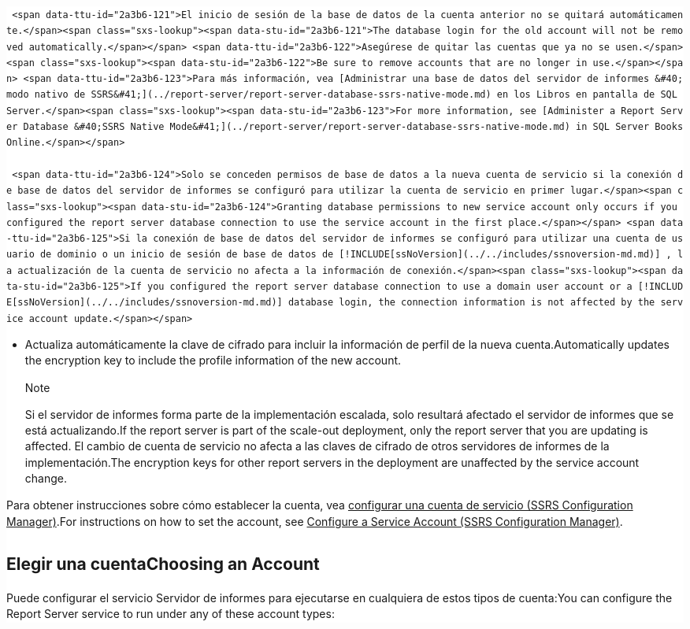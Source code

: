      <span data-ttu-id="2a3b6-121">El inicio de sesión de la base de datos de la cuenta anterior no se quitará automáticamente.</span><span class="sxs-lookup"><span data-stu-id="2a3b6-121">The database login for the old account will not be removed automatically.</span></span> <span data-ttu-id="2a3b6-122">Asegúrese de quitar las cuentas que ya no se usen.</span><span class="sxs-lookup"><span data-stu-id="2a3b6-122">Be sure to remove accounts that are no longer in use.</span></span> <span data-ttu-id="2a3b6-123">Para más información, vea [Administrar una base de datos del servidor de informes &#40;modo nativo de SSRS&#41;](../report-server/report-server-database-ssrs-native-mode.md) en los Libros en pantalla de SQL Server.</span><span class="sxs-lookup"><span data-stu-id="2a3b6-123">For more information, see [Administer a Report Server Database &#40;SSRS Native Mode&#41;](../report-server/report-server-database-ssrs-native-mode.md) in SQL Server Books Online.</span></span>  
  
     <span data-ttu-id="2a3b6-124">Solo se conceden permisos de base de datos a la nueva cuenta de servicio si la conexión de base de datos del servidor de informes se configuró para utilizar la cuenta de servicio en primer lugar.</span><span class="sxs-lookup"><span data-stu-id="2a3b6-124">Granting database permissions to new service account only occurs if you configured the report server database connection to use the service account in the first place.</span></span> <span data-ttu-id="2a3b6-125">Si la conexión de base de datos del servidor de informes se configuró para utilizar una cuenta de usuario de dominio o un inicio de sesión de base de datos de [!INCLUDE[ssNoVersion](../../includes/ssnoversion-md.md)] , la actualización de la cuenta de servicio no afecta a la información de conexión.</span><span class="sxs-lookup"><span data-stu-id="2a3b6-125">If you configured the report server database connection to use a domain user account or a [!INCLUDE[ssNoVersion](../../includes/ssnoversion-md.md)] database login, the connection information is not affected by the service account update.</span></span>  
  
- <span data-ttu-id="2a3b6-126">Actualiza automáticamente la clave de cifrado para incluir la información de perfil de la nueva cuenta.</span><span class="sxs-lookup"><span data-stu-id="2a3b6-126">Automatically updates the encryption key to include the profile information of the new account.</span></span>  
  
    > [!NOTE]  
    > <span data-ttu-id="2a3b6-127">Si el servidor de informes forma parte de la implementación escalada, solo resultará afectado el servidor de informes que se está actualizando.</span><span class="sxs-lookup"><span data-stu-id="2a3b6-127">If the report server is part of the scale-out deployment, only the report server that you are updating is affected.</span></span> <span data-ttu-id="2a3b6-128">El cambio de cuenta de servicio no afecta a las claves de cifrado de otros servidores de informes de la implementación.</span><span class="sxs-lookup"><span data-stu-id="2a3b6-128">The encryption keys for other report servers in the deployment are unaffected by the service account change.</span></span>  
  
 <span data-ttu-id="2a3b6-129">Para obtener instrucciones sobre cómo establecer la cuenta, vea [configurar una cuenta de servicio &#40;SSRS Configuration Manager&#41;](../../sql-server/install/configure-a-service-account-ssrs-configuration-manager.md).</span><span class="sxs-lookup"><span data-stu-id="2a3b6-129">For instructions on how to set the account, see [Configure a Service Account &#40;SSRS Configuration Manager&#41;](../../sql-server/install/configure-a-service-account-ssrs-configuration-manager.md).</span></span>  
  
## <a name="choosing-an-account"></a><span data-ttu-id="2a3b6-130">Elegir una cuenta</span><span class="sxs-lookup"><span data-stu-id="2a3b6-130">Choosing an Account</span></span>

 <span data-ttu-id="2a3b6-131">Puede configurar el servicio Servidor de informes para ejecutarse en cualquiera de estos tipos de cuenta:</span><span class="sxs-lookup"><span data-stu-id="2a3b6-131">You can configure the Report Server service to run under any of these account types:</span></span>  
  